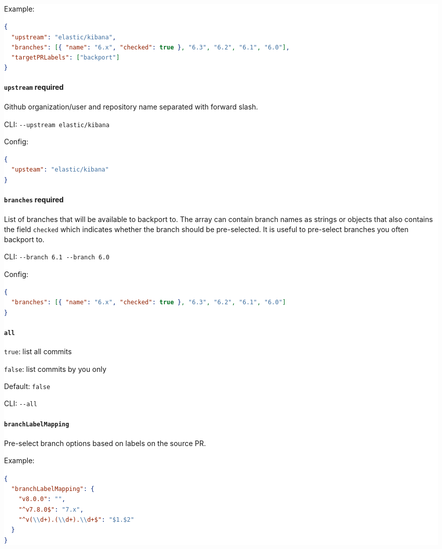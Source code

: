 Example:

```json
{
  "upstream": "elastic/kibana",
  "branches": [{ "name": "6.x", "checked": true }, "6.3", "6.2", "6.1", "6.0"],
  "targetPRLabels": ["backport"]
}
```

#### `upstream` **required**

Github organization/user and repository name separated with forward slash.

CLI: `--upstream elastic/kibana`

Config:

```json
{
  "upsteam": "elastic/kibana"
}
```

#### `branches` **required**

List of branches that will be available to backport to. The array can contain branch names as strings or objects that also contains the field `checked` which indicates whether the branch should be pre-selected. It is useful to pre-select branches you often backport to.

CLI: `--branch 6.1 --branch 6.0`

Config:

```json
{
  "branches": [{ "name": "6.x", "checked": true }, "6.3", "6.2", "6.1", "6.0"]
}
```

#### `all`

`true`: list all commits

`false`: list commits by you only

Default: `false`

CLI: `--all`

#### `branchLabelMapping`

Pre-select branch options based on labels on the source PR.

Example:

```json
{
  "branchLabelMapping": {
    "v8.0.0": "",
    "^v7.8.0$": "7.x",
    "^v(\\d+).(\\d+).\\d+$": "$1.$2"
  }
}
```
